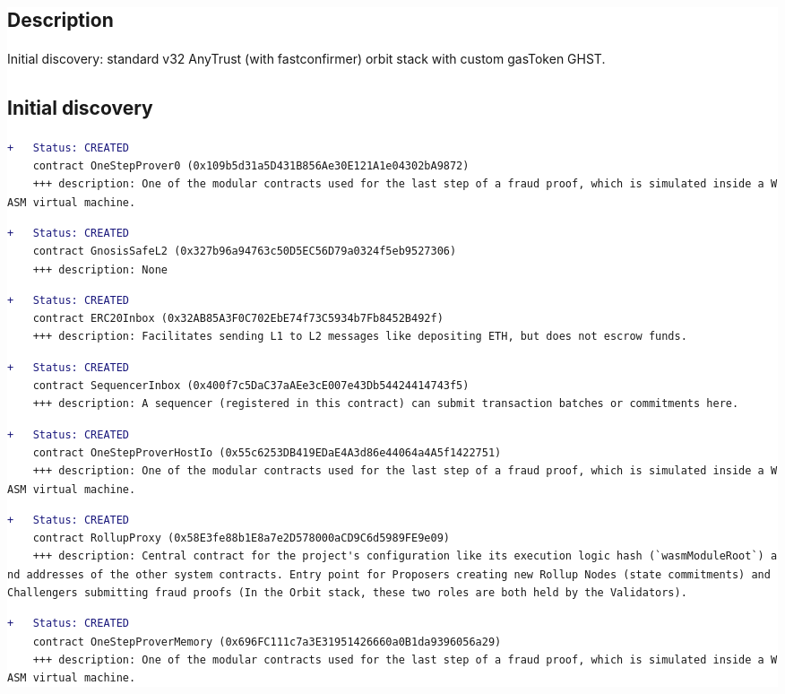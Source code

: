 ## Description

Initial discovery: standard v32 AnyTrust (with fastconfirmer) orbit stack with custom gasToken GHST.

## Initial discovery

```diff
+   Status: CREATED
    contract OneStepProver0 (0x109b5d31a5D431B856Ae30E121A1e04302bA9872)
    +++ description: One of the modular contracts used for the last step of a fraud proof, which is simulated inside a WASM virtual machine.
```

```diff
+   Status: CREATED
    contract GnosisSafeL2 (0x327b96a94763c50D5EC56D79a0324f5eb9527306)
    +++ description: None
```

```diff
+   Status: CREATED
    contract ERC20Inbox (0x32AB85A3F0C702EbE74f73C5934b7Fb8452B492f)
    +++ description: Facilitates sending L1 to L2 messages like depositing ETH, but does not escrow funds.
```

```diff
+   Status: CREATED
    contract SequencerInbox (0x400f7c5DaC37aAEe3cE007e43Db54424414743f5)
    +++ description: A sequencer (registered in this contract) can submit transaction batches or commitments here.
```

```diff
+   Status: CREATED
    contract OneStepProverHostIo (0x55c6253DB419EDaE4A3d86e44064a4A5f1422751)
    +++ description: One of the modular contracts used for the last step of a fraud proof, which is simulated inside a WASM virtual machine.
```

```diff
+   Status: CREATED
    contract RollupProxy (0x58E3fe88b1E8a7e2D578000aCD9C6d5989FE9e09)
    +++ description: Central contract for the project's configuration like its execution logic hash (`wasmModuleRoot`) and addresses of the other system contracts. Entry point for Proposers creating new Rollup Nodes (state commitments) and Challengers submitting fraud proofs (In the Orbit stack, these two roles are both held by the Validators).
```

```diff
+   Status: CREATED
    contract OneStepProverMemory (0x696FC111c7a3E31951426660a0B1da9396056a29)
    +++ description: One of the modular contracts used for the last step of a fraud proof, which is simulated inside a WASM virtual machine.
```
